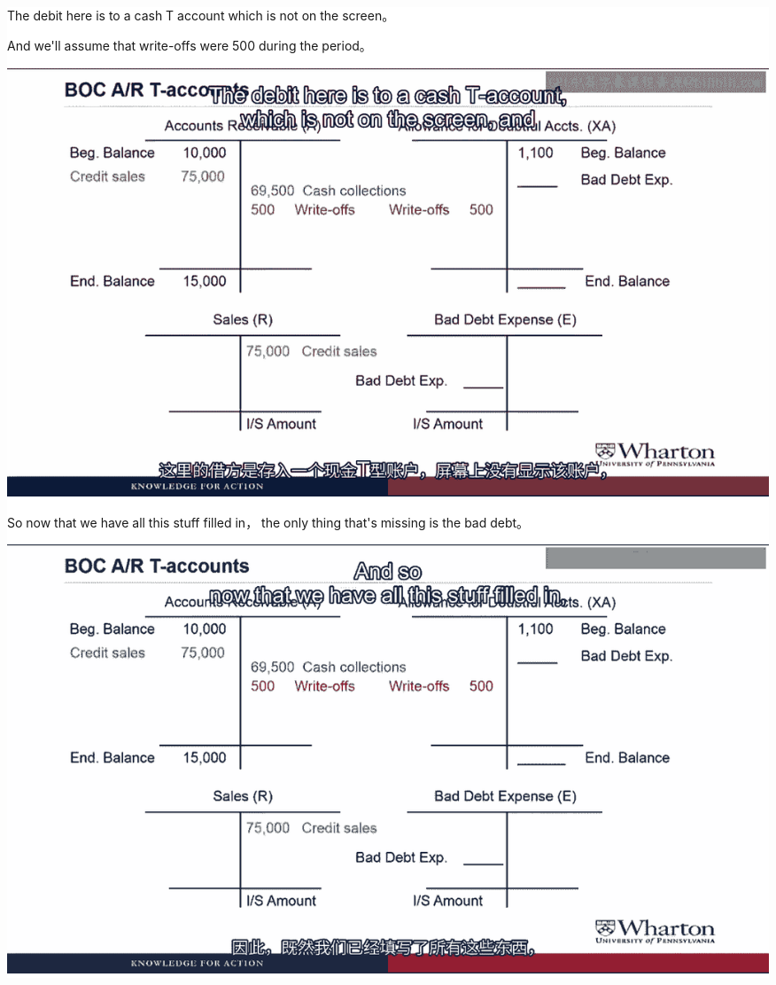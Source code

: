 The debit here is to a cash T account which is not on the screen。

And we'll assume that write-offs were 500 during the period。

![](img/c8579ea9473ecbf9c1421cd9b28c1699_39.png)

So now that we have all this stuff filled in， the only thing that's missing is the bad debt。

![](img/c8579ea9473ecbf9c1421cd9b28c1699_41.png)
